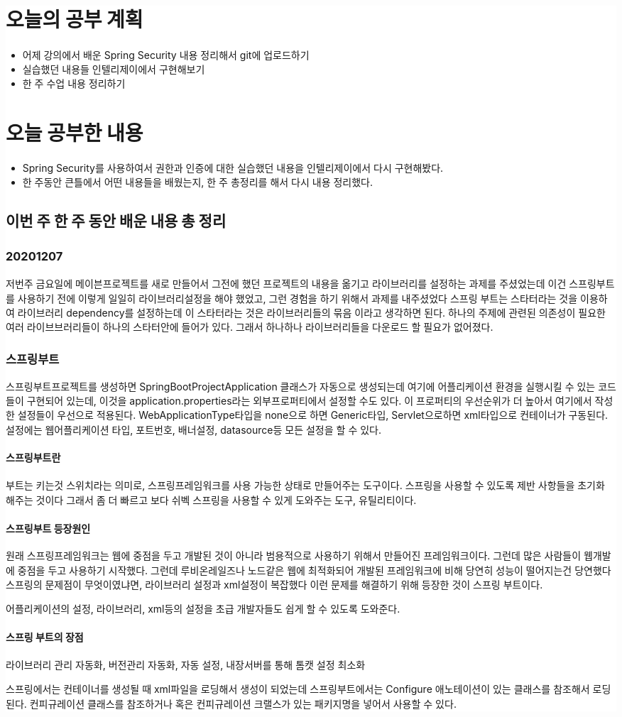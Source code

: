 # 오늘의 공부 계획
* 어제 강의에서 배운 Spring Security 내용 정리해서 git에 업로드하기
* 실습했던 내용들 인텔리제이에서 구현해보기
* 한 주 수업 내용 정리하기
# 오늘 공부한 내용
* Spring Security를 사용하여서 권한과 인증에 대한 실습했던 내용을 인텔리제이에서 다시 구현해봤다.
* 한 주동안 큰틀에서 어떤 내용들을 배웠는지, 한 주 총정리를 해서 다시 내용 정리했다.

## 이번 주 한 주 동안 배운 내용 총 정리
###  20201207
저번주 금요일에 메이븐프로젝트를 새로 만들어서 그전에 했던 프로젝트의 내용을
옮기고 라이브러리를 설정하는 과제를 주셨었는데 이건 스프링부트를 사용하기
전에 이렇게 일일히 라이브러리설정을 해야 했었고, 그런 경험을 하기 위해서 과제를 내주셨었다
스프링 부트는 스타터라는 것을 이용하여 라이브러리 dependency를 설정하는데
이 스타터라는 것은 라이브러리들의 묶음 이라고 생각하면 된다. 하나의 주제에 관련된
의존성이 필요한 여러 라이브브러리들이 하나의 스타터안에 들어가 있다.
그래서 하나하나 라이브러리들을 다운로드 할 필요가 없어졌다.

### 스프링부트
스프링부트프로젝트를 생성하면 SpringBootProjectApplication 클래스가 자동으로 생성되는데
여기에 어플리케이션 환경을 실행시킬 수 있는 코드들이 구현되어 있는데,
이것을 application.properties라는 외부프로퍼티에서 설정할 수도 있다.
이 프로퍼티의 우선순위가 더 높아서 여기에서 작성한 설정들이 우선으로 적용된다.
WebApplicationType타입을 none으로 하면 Generic타입, Servlet으로하면 xml타입으로
컨테이너가 구동된다.
설정에는 웹어플리케이션 타입, 포트번호, 배너설정, datasource등 모든 설정을 할 수 있다.

#### 스프링부트란
부트는 키는것 스위치라는 의미로, 스프링프레임워크를 사용 가능한 상태로 만들어주는 도구이다.
스프링을 사용할 수 있도록 제반 사항들을 초기화 해주는 것이다 그래서 좀 더 빠르고
보다 쉬벡 스프링을 사용할 수 있게 도와주는 도구, 유틸리티이다.


#### 스프링부트 등장원인
원래 스프링프레임워크는 웹에 중점을 두고 개발된 것이 아니라 범용적으로 사용하기 위해서
만들어진 프레임워크이다. 그런데 많은 사람들이 웹개발에 중점을 두고 사용하기 시작했다.
그런데 루비온레일즈나 노드같은 웹에 최적화되어 개발된 프레임워크에 비해 당연히 성능이
떨어지는건 당연했다 스프링의 문제점이 무엇이였냐면, 라이브러리 설정과 xml설정이
복잡했다 이런 문제를 해결하기 위해 등장한 것이 스프링 부트이다.

어플리케이션의 설정, 라이브러리, xml등의 설정을 초급 개발자들도 쉽게 할 수 있도록 도와준다.

#### 스프링 부트의 장점
라이브러리 관리 자동화, 버전관리 자동화, 자동 설정, 내장서버를 통해 톰캣 설정 최소화

스프링에서는 컨테이너를 생성될 때 xml파일을 로딩해서 생성이 되었는데
스프링부트에서는 Configure 애노테이션이 있는 클래스를 참조해서 로딩된다.
컨피규레이션 클래스를 참조하거나 혹은 컨피규레이션 크랠스가 있는 패키지명을
넣어서 사용할 수 있다.
